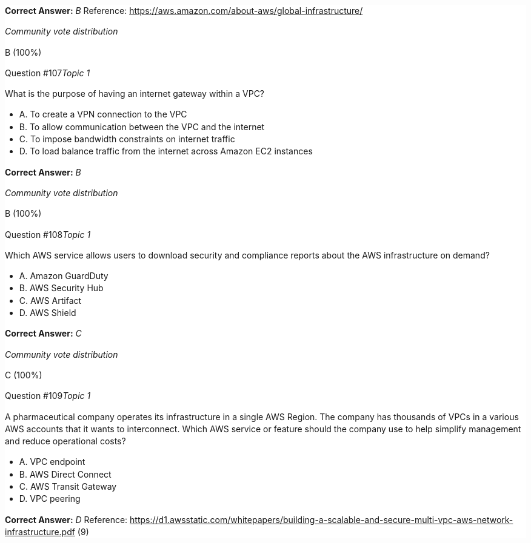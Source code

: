 **Correct Answer:** *B*
Reference:
https://aws.amazon.com/about-aws/global-infrastructure/

*Community vote distribution*

B (100%)



Question #107*Topic 1*

What is the purpose of having an internet gateway within a VPC?

- A. To create a VPN connection to the VPC
- B. To allow communication between the VPC and the internet
- C. To impose bandwidth constraints on internet traffic
- D. To load balance traffic from the internet across Amazon EC2 instances

**Correct Answer:** *B*

*Community vote distribution*

B (100%)



Question #108*Topic 1*

Which AWS service allows users to download security and compliance reports about the AWS infrastructure on demand?

- A. Amazon GuardDuty
- B. AWS Security Hub
- C. AWS Artifact
- D. AWS Shield

**Correct Answer:** *C*

*Community vote distribution*

C (100%)



Question #109*Topic 1*

A pharmaceutical company operates its infrastructure in a single AWS Region. The company has thousands of VPCs in a various AWS accounts that it wants to interconnect.
Which AWS service or feature should the company use to help simplify management and reduce operational costs?

- A. VPC endpoint
- B. AWS Direct Connect
- C. AWS Transit Gateway
- D. VPC peering

**Correct Answer:** *D*
Reference:
https://d1.awsstatic.com/whitepapers/building-a-scalable-and-secure-multi-vpc-aws-network-infrastructure.pdf
(9)
